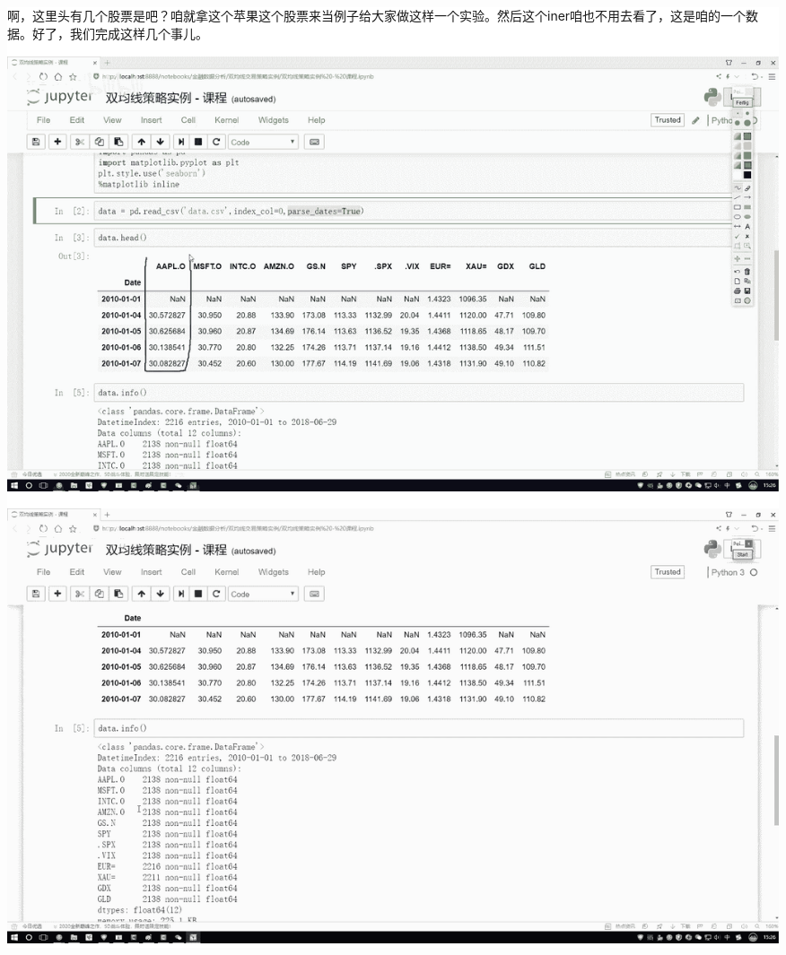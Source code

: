 啊，这里头有几个股票是吧？咱就拿这个苹果这个股票来当例子给大家做这样一个实验。然后这个iner咱也不用去看了，这是咱的一个数据。好了，我们完成这样几个事儿。



![](img/7cccf2f879f6a99312c1e2cad0044ebd_6.png)

![](img/7cccf2f879f6a99312c1e2cad0044ebd_7.png)
